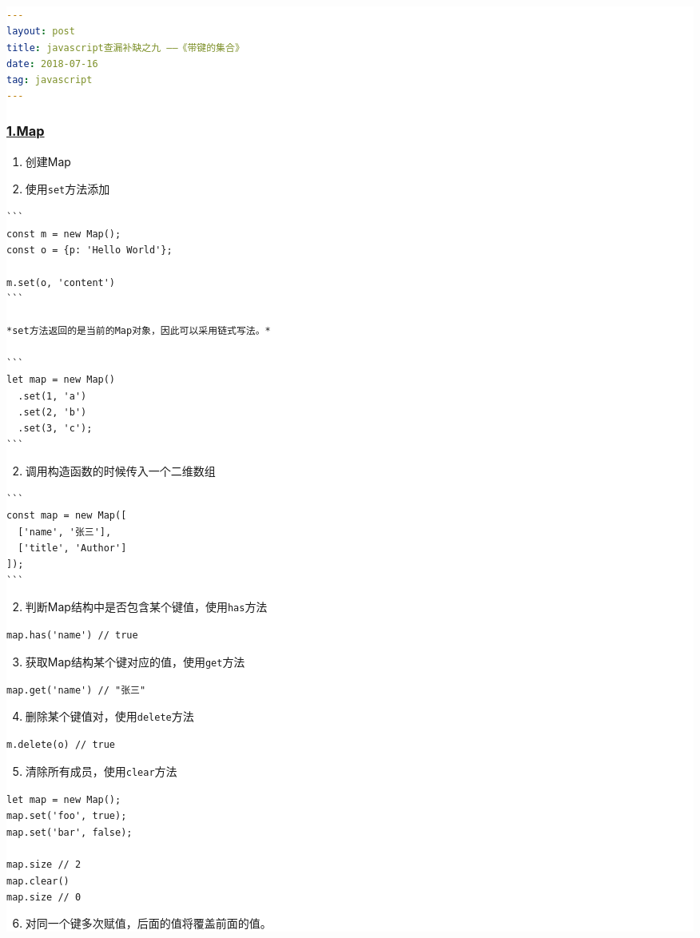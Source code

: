 ```yaml
---
layout: post
title: javascript查漏补缺之九 ——《带键的集合》
date: 2018-07-16
tag: javascript
---
```


### [1.Map](http://es6.ruanyifeng.com/#docs/set-map#Map)

1. 创建Map

  1. 使用`set`方法添加

    ```
    const m = new Map();
    const o = {p: 'Hello World'};

    m.set(o, 'content')
    ```

    *set方法返回的是当前的Map对象，因此可以采用链式写法。*

    ```
    let map = new Map()
      .set(1, 'a')
      .set(2, 'b')
      .set(3, 'c');
    ```


  2. 调用构造函数的时候传入一个二维数组

    ```
    const map = new Map([
      ['name', '张三'],
      ['title', 'Author']
    ]);
    ```

2. 判断Map结构中是否包含某个键值，使用`has`方法

  `map.has('name') // true`

3. 获取Map结构某个键对应的值，使用`get`方法

  `map.get('name') // "张三"`

4. 删除某个键值对，使用`delete`方法

  `m.delete(o) // true`

5. 清除所有成员，使用`clear`方法
  ```
  let map = new Map();
  map.set('foo', true);
  map.set('bar', false);

  map.size // 2
  map.clear()
  map.size // 0
  ```
6. 对同一个键多次赋值，后面的值将覆盖前面的值。
